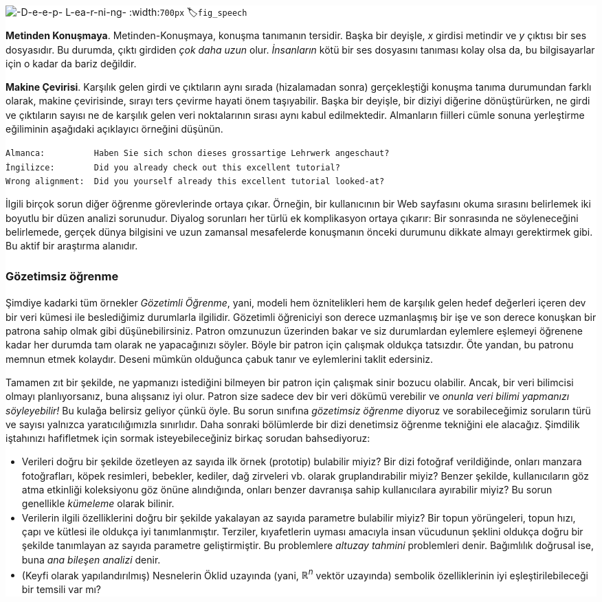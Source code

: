 ![`-D-e-e-p- L-ea-r-ni-ng-`](../img/speech.png)
:width:`700px`
:label:`fig_speech`

**Metinden Konuşmaya**. Metinden-Konuşmaya, konuşma tanımanın tersidir.
Başka bir deyişle, $x$ girdisi metindir ve $y$ çıktısı bir ses dosyasıdır.
Bu durumda, çıktı girdiden *çok daha uzun* olur.
*İnsanların* kötü bir ses dosyasını tanıması kolay olsa da, bu bilgisayarlar için o kadar da bariz değildir.

**Makine Çevirisi**. Karşılık gelen girdi ve çıktıların aynı sırada (hizalamadan sonra) gerçekleştiği konuşma tanıma durumundan farklı olarak, makine çevirisinde, sırayı ters çevirme hayati önem taşıyabilir.
Başka bir deyişle, bir diziyi diğerine dönüştürürken, ne girdi ve çıktıların sayısı ne de karşılık gelen veri noktalarının sırası aynı kabul edilmektedir.
Almanların fiilleri cümle sonuna yerleştirme eğiliminin aşağıdaki açıklayıcı örneğini düşünün.

```text
Almanca:          Haben Sie sich schon dieses grossartige Lehrwerk angeschaut?
İngilizce:        Did you already check out this excellent tutorial?
Wrong alignment:  Did you yourself already this excellent tutorial looked-at?
```
İlgili birçok sorun diğer öğrenme görevlerinde ortaya çıkar.
Örneğin, bir kullanıcının bir Web sayfasını okuma sırasını belirlemek iki boyutlu bir düzen analizi sorunudur.
Diyalog sorunları her türlü ek komplikasyon ortaya çıkarır: Bir sonrasında ne söyleneceğini belirlemede, gerçek dünya bilgisini ve uzun zamansal mesafelerde konuşmanın önceki durumunu dikkate almayı gerektirmek gibi. Bu aktif bir araştırma alanıdır.


### Gözetimsiz öğrenme

Şimdiye kadarki tüm örnekler *Gözetimli Öğrenme*, yani, modeli hem öznitelikleri hem de karşılık gelen hedef değerleri içeren dev bir veri kümesi ile beslediğimiz durumlarla ilgilidir.
Gözetimli öğreniciyi son derece uzmanlaşmış bir işe ve son derece konuşkan bir patrona sahip olmak gibi düşünebilirsiniz.
Patron omzunuzun üzerinden bakar ve siz durumlardan eylemlere eşlemeyi öğrenene kadar her durumda tam olarak ne yapacağınızı söyler.
Böyle bir patron için çalışmak oldukça tatsızdır.
Öte yandan, bu patronu memnun etmek kolaydır.
Deseni mümkün olduğunca çabuk tanır ve eylemlerini taklit edersiniz.

Tamamen zıt bir şekilde, ne yapmanızı istediğini bilmeyen bir patron için çalışmak sinir bozucu olabilir.
Ancak, bir veri bilimcisi olmayı planlıyorsanız, buna alışsanız iyi olur.
Patron size sadece dev bir veri dökümü verebilir ve *onunla veri bilimi yapmanızı söyleyebilir!* Bu kulağa belirsiz geliyor çünkü öyle.
Bu sorun sınıfına *gözetimsiz öğrenme* diyoruz ve sorabileceğimiz soruların türü ve sayısı yalnızca yaratıcılığımızla sınırlıdır.
Daha sonraki bölümlerde bir dizi denetimsiz öğrenme tekniğini ele alacağız. Şimdilik iştahınızı hafifletmek için sormak isteyebileceğiniz birkaç sorudan bahsediyoruz:

* Verileri doğru bir şekilde özetleyen az sayıda ilk örnek (prototip) bulabilir miyiz?
Bir dizi fotoğraf verildiğinde, onları manzara fotoğrafları, köpek resimleri, bebekler, kediler, dağ zirveleri vb. olarak gruplandırabilir miyiz?
Benzer şekilde, kullanıcıların göz atma etkinliği koleksiyonu göz önüne alındığında, onları benzer davranışa sahip kullanıcılara ayırabilir miyiz?
Bu sorun genellikle *kümeleme* olarak bilinir.
* Verilerin ilgili özelliklerini doğru bir şekilde yakalayan az sayıda parametre bulabilir miyiz?
Bir topun yörüngeleri, topun hızı, çapı ve kütlesi ile oldukça iyi tanımlanmıştır.
Terziler, kıyafetlerin uyması amacıyla insan vücudunun şeklini oldukça doğru bir şekilde tanımlayan az sayıda parametre geliştirmiştir.
Bu problemlere *altuzay tahmini* problemleri denir.
Bağımlılık doğrusal ise, buna *ana bileşen analizi* denir.
* (Keyfi olarak yapılandırılmış) Nesnelerin Öklid uzayında (yani, $\mathbb{R}^n$ vektör uzayında) sembolik özelliklerinin iyi eşleştirilebileceği bir temsili var mı?